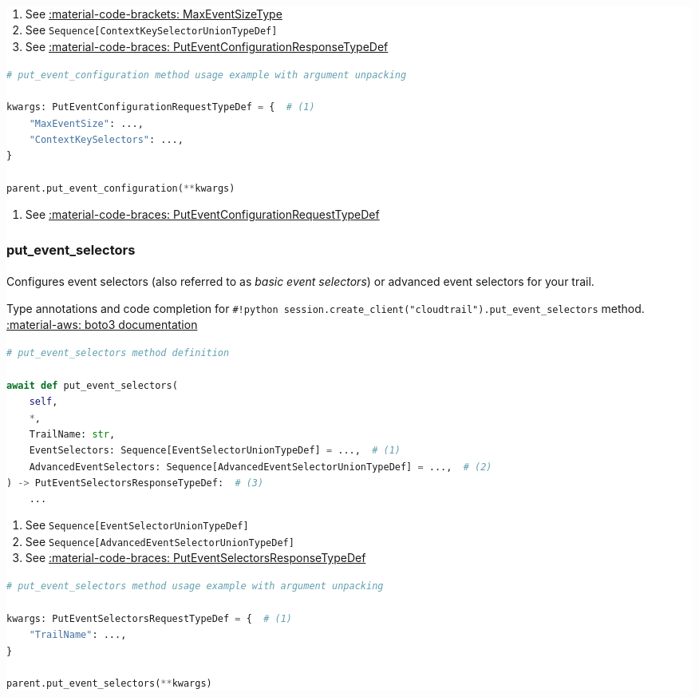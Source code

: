1. See [:material-code-brackets: MaxEventSizeType](./literals.md#maxeventsizetype)
2. See `Sequence[ContextKeySelectorUnionTypeDef]`
3. See [:material-code-braces: PutEventConfigurationResponseTypeDef](./type_defs.md#puteventconfigurationresponsetypedef)


```python
# put_event_configuration method usage example with argument unpacking

kwargs: PutEventConfigurationRequestTypeDef = {  # (1)
    "MaxEventSize": ...,
    "ContextKeySelectors": ...,
}

parent.put_event_configuration(**kwargs)
```

1. See [:material-code-braces: PutEventConfigurationRequestTypeDef](./type_defs.md#puteventconfigurationrequesttypedef)

### put\_event\_selectors

Configures event selectors (also referred to as <i>basic event selectors</i>)
or advanced event selectors for your trail.

Type annotations and code completion for `#!python session.create_client("cloudtrail").put_event_selectors` method.
[:material-aws: boto3 documentation](https://boto3.amazonaws.com/v1/documentation/api/latest/reference/services/cloudtrail/client/put_event_selectors.html)

```python
# put_event_selectors method definition

await def put_event_selectors(
    self,
    *,
    TrailName: str,
    EventSelectors: Sequence[EventSelectorUnionTypeDef] = ...,  # (1)
    AdvancedEventSelectors: Sequence[AdvancedEventSelectorUnionTypeDef] = ...,  # (2)
) -> PutEventSelectorsResponseTypeDef:  # (3)
    ...
```

1. See `Sequence[EventSelectorUnionTypeDef]`
2. See `Sequence[AdvancedEventSelectorUnionTypeDef]`
3. See [:material-code-braces: PutEventSelectorsResponseTypeDef](./type_defs.md#puteventselectorsresponsetypedef)


```python
# put_event_selectors method usage example with argument unpacking

kwargs: PutEventSelectorsRequestTypeDef = {  # (1)
    "TrailName": ...,
}

parent.put_event_selectors(**kwargs)
```
